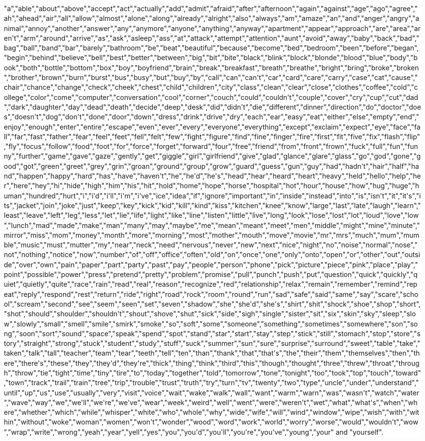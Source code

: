 "a","able","about","above","accept","act","actually","add","admit","afraid","after","afternoon","again","against","age","ago","agree","ah","ahead","air","all","allow","almost","alone","along","already","alright","also","always","am","amaze","an","and","anger","angry","animal","annoy","another","answer","any","anymore","anyone","anything","anyway","apartment","appear","approach","are","area","aren't","arm","around","arrive","as","ask","asleep","ass","at","attack","attempt","attention","aunt","avoid","away","baby","back","bad","bag","ball","band","bar","barely","bathroom","be","beat","beautiful","because","become","bed","bedroom","been","before","began","begin","behind","believe","bell","best","better","between","big","bit","bite","black","blink","block","blonde","blood","blue","body","book","both","bottle","bottom","box","boy","boyfriend","brain","break","breakfast","breath","breathe","bright","bring","broke","broken","brother","brown","burn","burst","bus","busy","but","buy","by","call","can","can't","car","card","care","carry","case","cat","cause","chair","chance","change","check","cheek","chest","child","children","city","class","clean","clear","close","clothes","coffee","cold","college","color","come","computer","conversation","cool","corner","couch","could","couldn't","couple","cover","cry","cup","cut","dad","dark","daughter","day","dead","death","decide","deep","desk","did","didn't","die","different","dinner","direction","do","doctor","does","doesn't","dog","don't","done","door","down","dress","drink","drive","dry","each","ear","easy","eat","either","else","empty","end","enjoy","enough","enter","entire","escape","even","ever","every","everyone","everything","except","exclaim","expect","eye","face","fall","far","fast","father","fear","feel","feet","fell","felt","few","fight","figure","find","fine","finger","fire","first","fit","five","fix","flash","flip","fly","focus","follow","food","foot","for","force","forget","forward","four","free","friend","from","front","frown","fuck","full","fun","funny","further","game","gave","gaze","gently","get","giggle","girl","girlfriend","give","glad","glance","glare","glass","go","god","gone","good","got","green","greet","grey","grin","groan","ground","group","grow","guard","guess","gun","guy","had","hadn't","hair","half","hand","happen","happy","hard","has","have","haven't","he","he'd","he's","head","hear","heard","heart","heavy","held","hello","help","her","here","hey","hi","hide","high","him","his","hit","hold","home","hope","horse","hospital","hot","hour","house","how","hug","huge","human","hundred","hurt","i","i'd","i'll","i'm","i've","ice","idea","if","ignore","important","in","inside","instead","into","is","isn't","it","it's","its","jacket","join","joke","just","keep","key","kick","kid","kill","kind","kiss","kitchen","knee","know","large","last","late","laugh","learn","least","leave","left","leg","less","let","lie","life","light","like","line","listen","little","live","long","look","lose","lost","lot","loud","love","low","lunch","mad","made","make","man","many","may","maybe","me","mean","meant","meet","men","middle","might","mine","minute","mirror","miss","mom","money","month","more","morning","most","mother","mouth","move","movie","mr","mrs","much","mum","mumble","music","must","mutter","my","near","neck","need","nervous","never","new","next","nice","night","no","noise","normal","nose","not","nothing","notice","now","number","of","off","office","often","old","on","once","one","only","onto","open","or","other","out","outside","over","own","pain","paper","part","party","past","pay","people","person","phone","pick","picture","piece","pink","place","play","point","possible","power","press","pretend","pretty","problem","promise","pull","punch","push","put","question","quick","quickly","quiet","quietly","quite","race","rain","read","real","reason","recognize","red","relationship","relax","remain","remember","remind","repeat","reply","respond","rest","return","ride","right","road","rock","room","round","run","sad","safe","said","same","say","scare","school","scream","second","see","seem","seen","set","seven","shadow","she","she'd","she's","shirt","shit","shock","shoe","shop","short","shot","should","shoulder","shouldn't","shout","shove","shut","sick","side","sigh","single","sister","sit","six","skin","sky","sleep","slow","slowly","small","smell","smile","smirk","smoke","so","soft","some","someone","something","sometimes","somewhere","son","song","soon","sort","sound","space","speak","spend","spot","stand","star","start","stay","step","stick","still","stomach","stop","store","story","straight","strong","stuck","student","study","stuff","suck","summer","sun","sure","surprise","surround","sweet","table","take","taken","talk","tall","teacher","team","tear","teeth","tell","ten","than","thank","that","that's","the","their","them","themselves","then","there","there's","these","they","they'd","they're","thick","thing","think","third","this","though","thought","three","threw","throat","through","throw","tie","tight","time","tiny","tire","to","today","together","told","tomorrow","tone","tonight","too","took","top","touch","toward","town","track","trail","train","tree","trip","trouble","trust","truth","try","turn","tv","twenty","two","type","uncle","under","understand","until","up","us","use","usually","very","visit","voice","wait","wake","walk","wall","want","warm","warn","was","wasn't","watch","water","wave","way","we","we'll","we're","we've","wear","week","weird","well","went","were","weren't","wet","what","what's","when","where","whether","which","while","whisper","white","who","whole","why","wide","wife","will","wind","window","wipe","wish","with","within","without","woke","woman","women","won't","wonder","wood","word","work","world","worry","worse","would","wouldn't","wow","wrap","write","wrong","yeah","year","yell","yes","you","you'd","you'll","you're","you've","young","your" and "yourself".